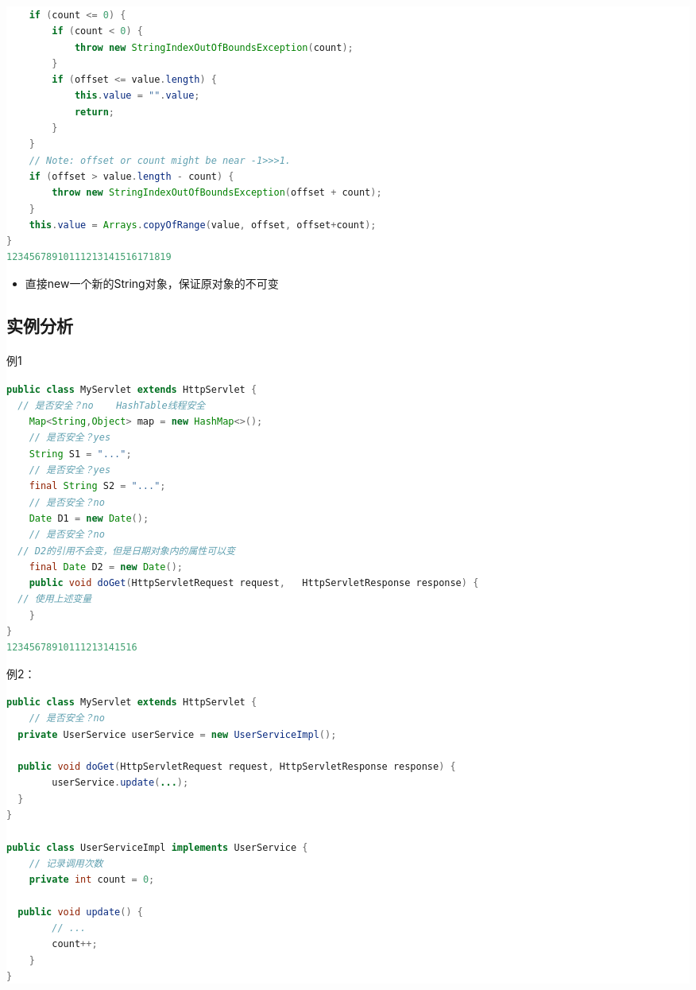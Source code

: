 ```java
    if (count <= 0) {
        if (count < 0) {
            throw new StringIndexOutOfBoundsException(count);
        }
        if (offset <= value.length) {
            this.value = "".value;
            return;
        }
    }
    // Note: offset or count might be near -1>>>1.
    if (offset > value.length - count) {
        throw new StringIndexOutOfBoundsException(offset + count);
    }
    this.value = Arrays.copyOfRange(value, offset, offset+count);
}
12345678910111213141516171819
```

- 直接new一个新的String对象，保证原对象的不可变

## 实例分析

例1

```java
public class MyServlet extends HttpServlet {
  // 是否安全？no	HashTable线程安全
	Map<String,Object> map = new HashMap<>();
	// 是否安全？yes
	String S1 = "...";
	// 是否安全？yes
	final String S2 = "...";
	// 是否安全？no
	Date D1 = new Date();
	// 是否安全？no
  // D2的引用不会变，但是日期对象内的属性可以变
	final Date D2 = new Date();
	public void doGet(HttpServletRequest request,	HttpServletResponse response) {
  // 使用上述变量
 	}
}
12345678910111213141516
```

例2：

```java
public class MyServlet extends HttpServlet {
	// 是否安全？no
  private UserService userService = new UserServiceImpl();
	
  public void doGet(HttpServletRequest request, HttpServletResponse response) {
		userService.update(...);
  }
}

public class UserServiceImpl implements UserService {
	// 记录调用次数
	private int count = 0;

  public void update() {
		// ...
		count++;
 	}
}
```